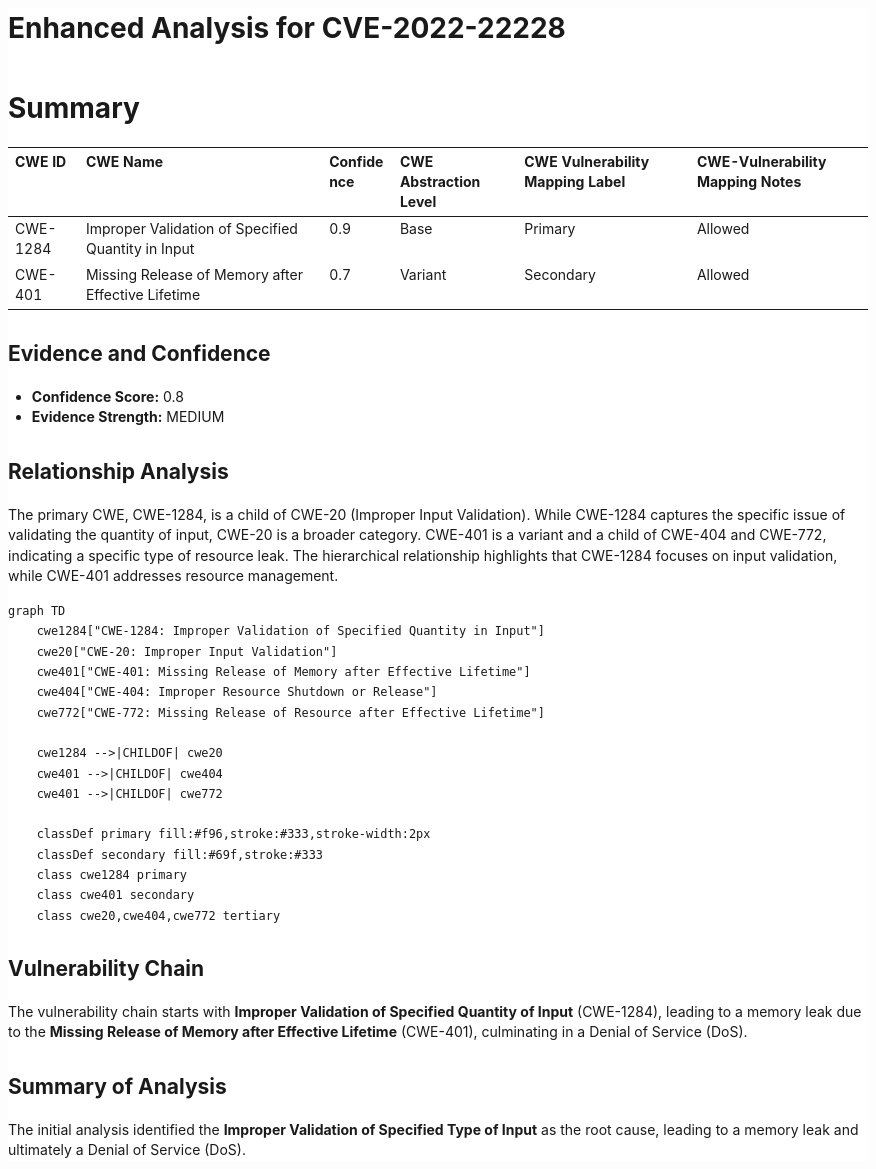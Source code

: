 # Enhanced Analysis for CVE-2022-22228

# Summary
| CWE ID    | CWE Name                                                          | Confidence | CWE Abstraction Level | CWE Vulnerability Mapping Label | CWE-Vulnerability Mapping Notes |
| :-------- | :---------------------------------------------------------------- | :--------- | :---------------------- | :------------------------------ | :------------------------------ |
| CWE-1284 | Improper Validation of Specified Quantity in Input                  | 0.9        | Base                    | Primary                         | Allowed                      |
| CWE-401   | Missing Release of Memory after Effective Lifetime                | 0.7        | Variant                 | Secondary                       | Allowed                      |

## Evidence and Confidence

*   **Confidence Score:** 0.8
*   **Evidence Strength:** MEDIUM

## Relationship Analysis
The primary CWE, CWE-1284, is a child of CWE-20 (Improper Input Validation). While CWE-1284 captures the specific issue of validating the quantity of input, CWE-20 is a broader category. CWE-401 is a variant and a child of CWE-404 and CWE-772, indicating a specific type of resource leak. The hierarchical relationship highlights that CWE-1284 focuses on input validation, while CWE-401 addresses resource management.

```mermaid
graph TD
    cwe1284["CWE-1284: Improper Validation of Specified Quantity in Input"]
    cwe20["CWE-20: Improper Input Validation"]
    cwe401["CWE-401: Missing Release of Memory after Effective Lifetime"]
    cwe404["CWE-404: Improper Resource Shutdown or Release"]
    cwe772["CWE-772: Missing Release of Resource after Effective Lifetime"]

    cwe1284 -->|CHILDOF| cwe20
    cwe401 -->|CHILDOF| cwe404
    cwe401 -->|CHILDOF| cwe772

    classDef primary fill:#f96,stroke:#333,stroke-width:2px
    classDef secondary fill:#69f,stroke:#333
    class cwe1284 primary
    class cwe401 secondary
    class cwe20,cwe404,cwe772 tertiary
```

## Vulnerability Chain
The vulnerability chain starts with **Improper Validation of Specified Quantity of Input** (CWE-1284), leading to a memory leak due to the **Missing Release of Memory after Effective Lifetime** (CWE-401), culminating in a Denial of Service (DoS).

## Summary of Analysis
The initial analysis identified the **Improper Validation of Specified Type of Input** as the root cause, leading to a memory leak and ultimately a Denial of Service (DoS).
